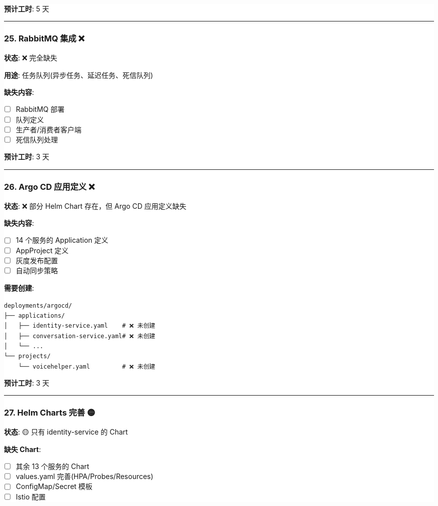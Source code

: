 **预计工时**: 5 天

---

### 25. RabbitMQ 集成 ❌

**状态**: ❌ 完全缺失

**用途**: 任务队列(异步任务、延迟任务、死信队列)

**缺失内容**:

- [ ] RabbitMQ 部署
- [ ] 队列定义
- [ ] 生产者/消费者客户端
- [ ] 死信队列处理

**预计工时**: 3 天

---

### 26. Argo CD 应用定义 ❌

**状态**: ❌ 部分 Helm Chart 存在，但 Argo CD 应用定义缺失

**缺失内容**:

- [ ] 14 个服务的 Application 定义
- [ ] AppProject 定义
- [ ] 灰度发布配置
- [ ] 自动同步策略

**需要创建**:

```
deployments/argocd/
├── applications/
│   ├── identity-service.yaml    # ❌ 未创建
│   ├── conversation-service.yaml# ❌ 未创建
│   └── ...
└── projects/
    └── voicehelper.yaml         # ❌ 未创建
```

**预计工时**: 3 天

---

### 27. Helm Charts 完善 🟡

**状态**: 🟡 只有 identity-service 的 Chart

**缺失 Chart**:

- [ ] 其余 13 个服务的 Chart
- [ ] values.yaml 完善(HPA/Probes/Resources)
- [ ] ConfigMap/Secret 模板
- [ ] Istio 配置
